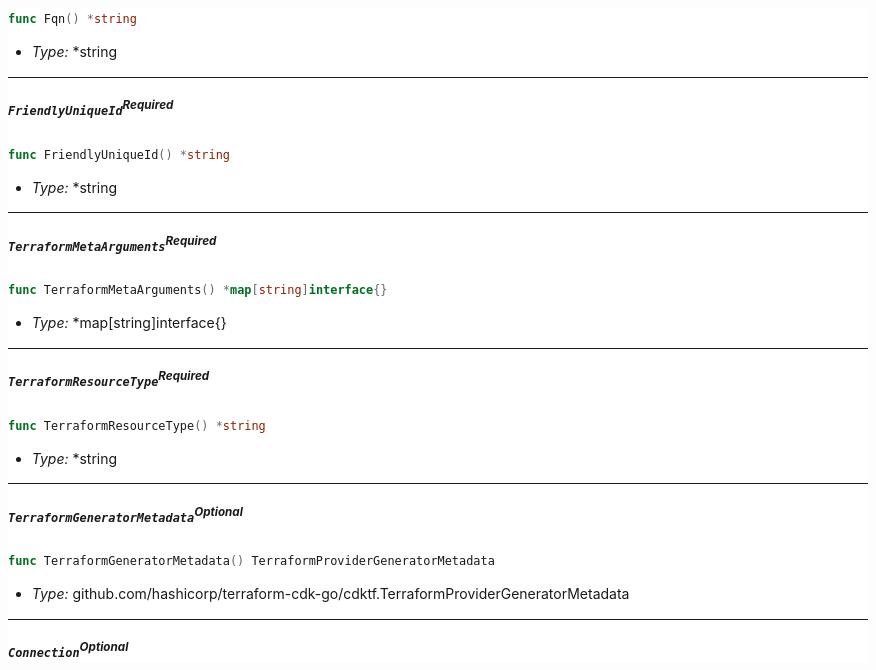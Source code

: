 ```go
func Fqn() *string
```

- *Type:* *string

---

##### `FriendlyUniqueId`<sup>Required</sup> <a name="FriendlyUniqueId" id="@cdktf/provider-azurerm.expressRoutePort.ExpressRoutePort.property.friendlyUniqueId"></a>

```go
func FriendlyUniqueId() *string
```

- *Type:* *string

---

##### `TerraformMetaArguments`<sup>Required</sup> <a name="TerraformMetaArguments" id="@cdktf/provider-azurerm.expressRoutePort.ExpressRoutePort.property.terraformMetaArguments"></a>

```go
func TerraformMetaArguments() *map[string]interface{}
```

- *Type:* *map[string]interface{}

---

##### `TerraformResourceType`<sup>Required</sup> <a name="TerraformResourceType" id="@cdktf/provider-azurerm.expressRoutePort.ExpressRoutePort.property.terraformResourceType"></a>

```go
func TerraformResourceType() *string
```

- *Type:* *string

---

##### `TerraformGeneratorMetadata`<sup>Optional</sup> <a name="TerraformGeneratorMetadata" id="@cdktf/provider-azurerm.expressRoutePort.ExpressRoutePort.property.terraformGeneratorMetadata"></a>

```go
func TerraformGeneratorMetadata() TerraformProviderGeneratorMetadata
```

- *Type:* github.com/hashicorp/terraform-cdk-go/cdktf.TerraformProviderGeneratorMetadata

---

##### `Connection`<sup>Optional</sup> <a name="Connection" id="@cdktf/provider-azurerm.expressRoutePort.ExpressRoutePort.property.connection"></a>
